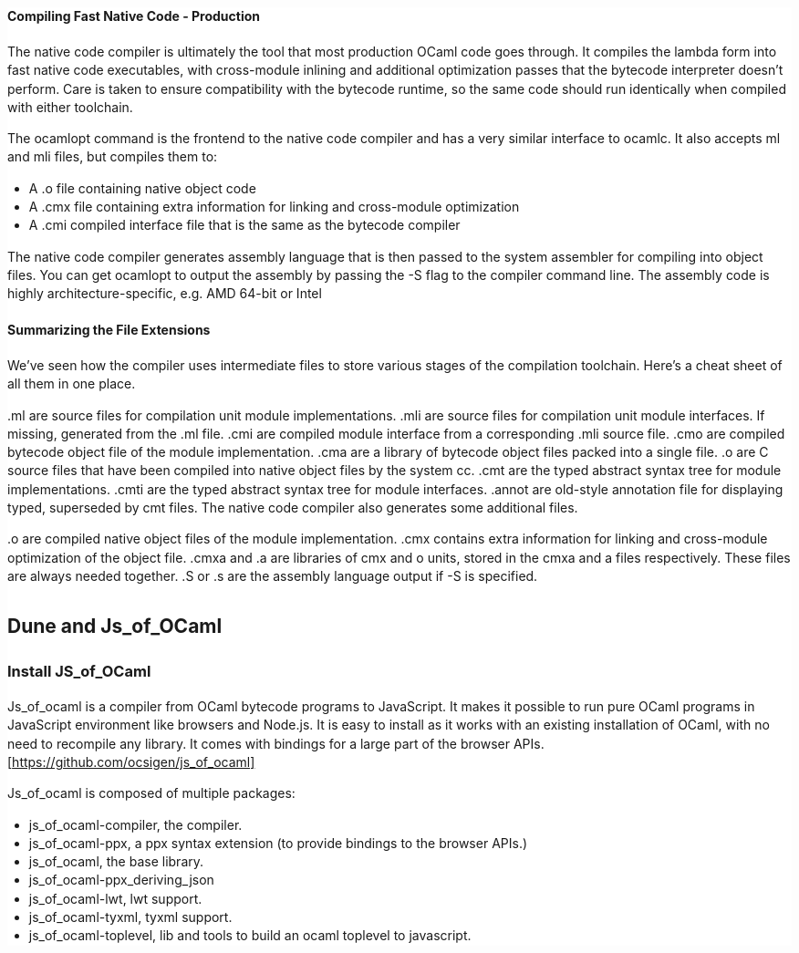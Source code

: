 #### Compiling Fast Native Code - Production

The native code compiler is ultimately the tool that most production OCaml code goes through. It compiles the lambda form into fast native code executables, with cross-module inlining and additional optimization passes that the bytecode interpreter doesn’t perform. Care is taken to ensure compatibility with the bytecode runtime, so the same code should run identically when compiled with either toolchain.

The ocamlopt command is the frontend to the native code compiler and has a very similar interface to ocamlc. It also accepts ml and mli files, but compiles them to:
- A .o file containing native object code
- A .cmx file containing extra information for linking and cross-module optimization
- A .cmi compiled interface file that is the same as the bytecode compiler

The native code compiler generates assembly language that is then passed to the system assembler for compiling into object files. You can get ocamlopt to output the assembly by passing the -S flag to the compiler command line. The assembly code is highly architecture-specific, e.g. AMD 64-bit or Intel

#### Summarizing the File Extensions
We’ve seen how the compiler uses intermediate files to store various stages of the compilation toolchain. Here’s a cheat sheet of all them in one place.   

.ml are source files for compilation unit module implementations.
.mli are source files for compilation unit module interfaces. If missing, generated from the .ml file.
.cmi are compiled module interface from a corresponding .mli source file.
.cmo are compiled bytecode object file of the module implementation.
.cma are a library of bytecode object files packed into a single file.
.o are C source files that have been compiled into native object files by the system cc.
.cmt are the typed abstract syntax tree for module implementations.
.cmti are the typed abstract syntax tree for module interfaces.
.annot are old-style annotation file for displaying typed, superseded by cmt files.
The native code compiler also generates some additional files.

.o are compiled native object files of the module implementation.
.cmx contains extra information for linking and cross-module optimization of the object file.
.cmxa and .a are libraries of cmx and o units, stored in the cmxa and a files respectively. These files are always needed together.
.S or .s are the assembly language output if -S is specified.

## Dune and Js_of_OCaml

### Install JS_of_OCaml

Js_of_ocaml is a compiler from OCaml bytecode programs to JavaScript. It makes it possible to run pure OCaml programs in JavaScript environment like browsers and Node.js. It is easy to install as it works with an existing installation of OCaml, with no need to recompile any library. It comes with bindings for a large part of the browser APIs. [https://github.com/ocsigen/js_of_ocaml]

Js_of_ocaml is composed of multiple packages:
- js_of_ocaml-compiler, the compiler.
- js_of_ocaml-ppx, a ppx syntax extension (to provide bindings to the browser APIs.)
- js_of_ocaml, the base library.
- js_of_ocaml-ppx_deriving_json
- js_of_ocaml-lwt, lwt support.
- js_of_ocaml-tyxml, tyxml support.
- js_of_ocaml-toplevel, lib and tools to build an ocaml toplevel to javascript.


[^1]: Real World OCaml - FUNCTIONAL PROGRAMMING FOR THE MASSES - 2nd Edition (Oct 2022)
[^2]: Real World OCaml - FUNCTIONAL PROGRAMMING FOR THE MASSES - 2nd Edition (Oct 2022) - Prologue
[^4]: More info on grep: [https://www.freecodecamp.org/news/grep-command-in-linux-usage-options-and-syntax-examples/]